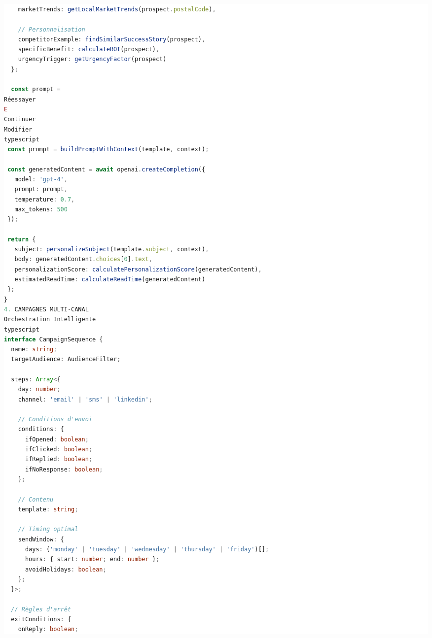 ```typescript
    marketTrends: getLocalMarketTrends(prospect.postalCode),
    
    // Personnalisation
    competitorExample: findSimilarSuccessStory(prospect),
    specificBenefit: calculateROI(prospect),
    urgencyTrigger: getUrgencyFactor(prospect)
  };
  
  const prompt =
Réessayer
E
Continuer
Modifier
typescript
 const prompt = buildPromptWithContext(template, context);
 
 const generatedContent = await openai.createCompletion({
   model: 'gpt-4',
   prompt: prompt,
   temperature: 0.7,
   max_tokens: 500
 });
 
 return {
   subject: personalizeSubject(template.subject, context),
   body: generatedContent.choices[0].text,
   personalizationScore: calculatePersonalizationScore(generatedContent),
   estimatedReadTime: calculateReadTime(generatedContent)
 };
}
4. CAMPAGNES MULTI-CANAL
Orchestration Intelligente
typescript
interface CampaignSequence {
  name: string;
  targetAudience: AudienceFilter;
  
  steps: Array<{
    day: number;
    channel: 'email' | 'sms' | 'linkedin';
    
    // Conditions d'envoi
    conditions: {
      ifOpened: boolean;
      ifClicked: boolean;
      ifReplied: boolean;
      ifNoResponse: boolean;
    };
    
    // Contenu
    template: string;
    
    // Timing optimal
    sendWindow: {
      days: ('monday' | 'tuesday' | 'wednesday' | 'thursday' | 'friday')[];
      hours: { start: number; end: number };
      avoidHolidays: boolean;
    };
  }>;
  
  // Règles d'arrêt
  exitConditions: {
    onReply: boolean;
```
